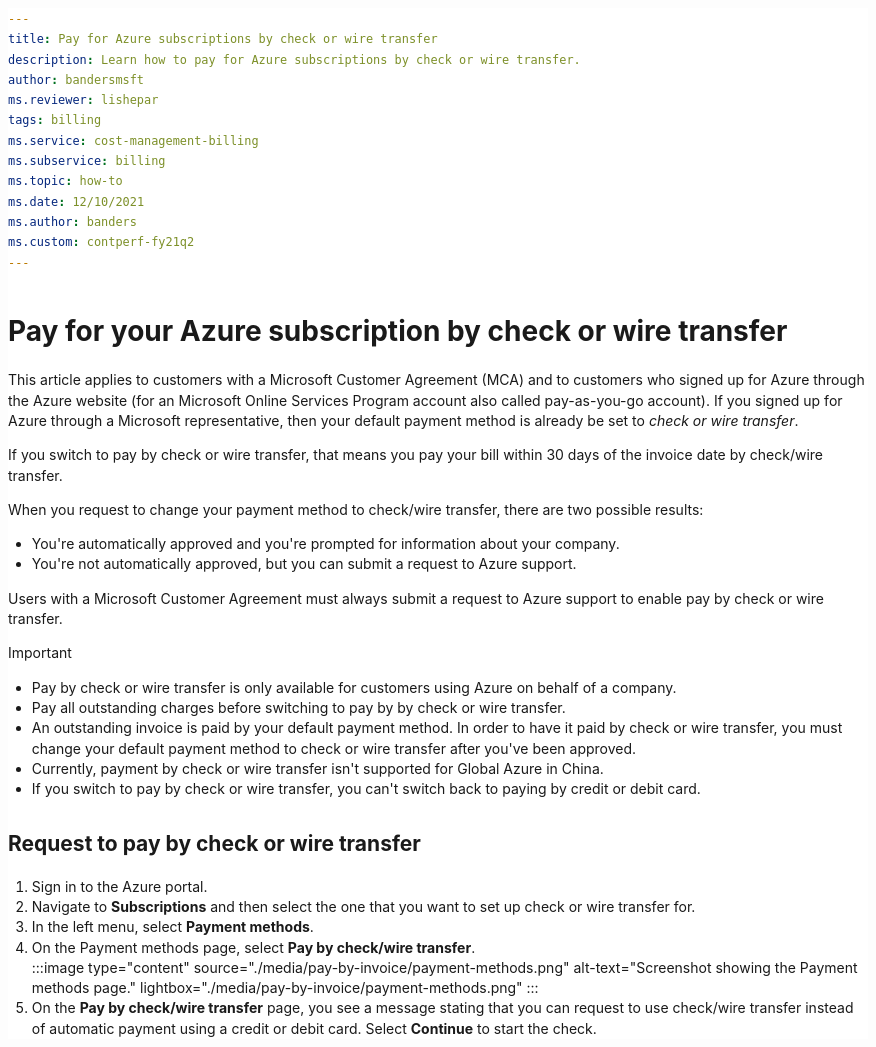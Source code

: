 ```yaml
---
title: Pay for Azure subscriptions by check or wire transfer
description: Learn how to pay for Azure subscriptions by check or wire transfer.
author: bandersmsft
ms.reviewer: lishepar
tags: billing
ms.service: cost-management-billing
ms.subservice: billing
ms.topic: how-to
ms.date: 12/10/2021
ms.author: banders
ms.custom: contperf-fy21q2
---
```


# Pay for your Azure subscription by check or wire transfer

This article applies to customers with a Microsoft Customer Agreement (MCA) and to customers who signed up for Azure through the Azure website (for an Microsoft Online Services Program account also called pay-as-you-go account). If you signed up for Azure through a Microsoft representative, then your default payment method is already be set to *check or wire transfer*.

If you switch to pay by check or wire transfer, that means you pay your bill within 30 days of the invoice date by check/wire transfer. 

When you request to change your payment method to check/wire transfer, there are two possible results:

- You're automatically approved and you're prompted for information about your company.
- You're not automatically approved, but you can submit a request to Azure support.

Users with a Microsoft Customer Agreement must always submit a request to Azure support to enable pay by check or wire transfer.

> [!IMPORTANT]
> * Pay by check or wire transfer is only available for customers using Azure on behalf of a company.
> * Pay all outstanding charges before switching to pay by by check or wire transfer.
> * An outstanding invoice is paid by your default payment method. In order to have it paid by check or wire transfer, you must change your default payment method to check or wire transfer after you've been approved.
> * Currently, payment by check or wire transfer isn't supported for Global Azure in China.
> * If you switch to pay by check or wire transfer, you can't switch back to paying by credit or debit card.

## Request to pay by check or wire transfer

1. Sign in to the Azure portal.
1. Navigate to **Subscriptions** and then select the one that you want to set up check or wire transfer for.
1. In the left menu, select **Payment methods**.
1. On the Payment methods page, select **Pay by check/wire transfer**.  
    :::image type="content" source="./media/pay-by-invoice/payment-methods.png" alt-text="Screenshot showing the Payment methods page." lightbox="./media/pay-by-invoice/payment-methods.png" :::
1.  On the **Pay by check/wire transfer** page, you see a message stating that you can request to use check/wire transfer instead of automatic payment using a credit or debit card. Select **Continue** to start the check.  
    